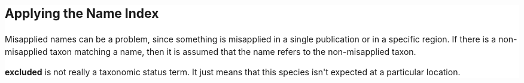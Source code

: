 

## Applying the Name Index

Misapplied names can be a problem, since something is misapplied in a single publication or in a specific region.
If there is a non-misapplied taxon matching a name, then it is assumed that the name refers to the non-misapplied taxon.

**excluded** is not really a taxonomic status term. 
It just means that this species isn't expected at a particular location. 



